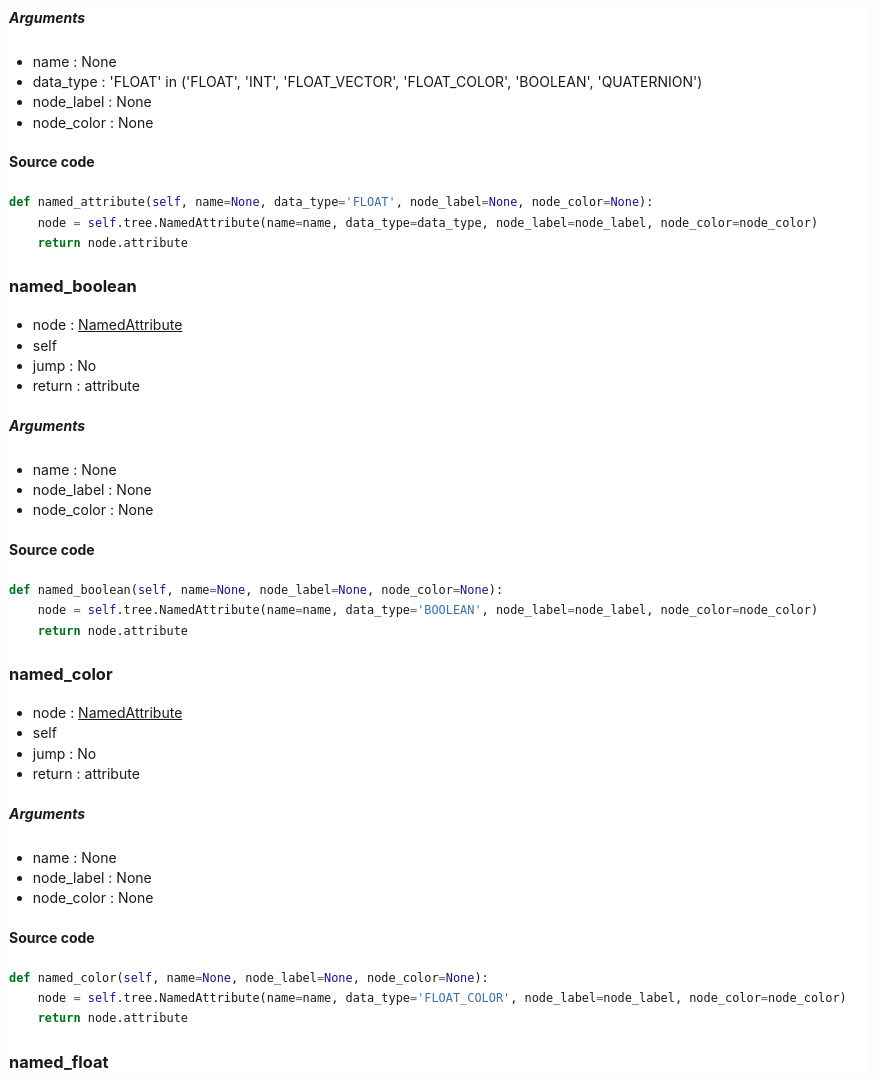 ##### Arguments

- name : None
- data_type : 'FLOAT' in ('FLOAT', 'INT', 'FLOAT_VECTOR', 'FLOAT_COLOR', 'BOOLEAN', 'QUATERNION')
- node_label : None
- node_color : None

#### Source code

``` python
def named_attribute(self, name=None, data_type='FLOAT', node_label=None, node_color=None):
    node = self.tree.NamedAttribute(name=name, data_type=data_type, node_label=node_label, node_color=node_color)
    return node.attribute
```
### named_boolean


- node : [NamedAttribute](/docs/GeoNodes/NamedAttribute.md)
- self
- jump : No
- return : attribute

##### Arguments

- name : None
- node_label : None
- node_color : None

#### Source code

``` python
def named_boolean(self, name=None, node_label=None, node_color=None):
    node = self.tree.NamedAttribute(name=name, data_type='BOOLEAN', node_label=node_label, node_color=node_color)
    return node.attribute
```
### named_color


- node : [NamedAttribute](/docs/GeoNodes/NamedAttribute.md)
- self
- jump : No
- return : attribute

##### Arguments

- name : None
- node_label : None
- node_color : None

#### Source code

``` python
def named_color(self, name=None, node_label=None, node_color=None):
    node = self.tree.NamedAttribute(name=name, data_type='FLOAT_COLOR', node_label=node_label, node_color=node_color)
    return node.attribute
```
### named_float
